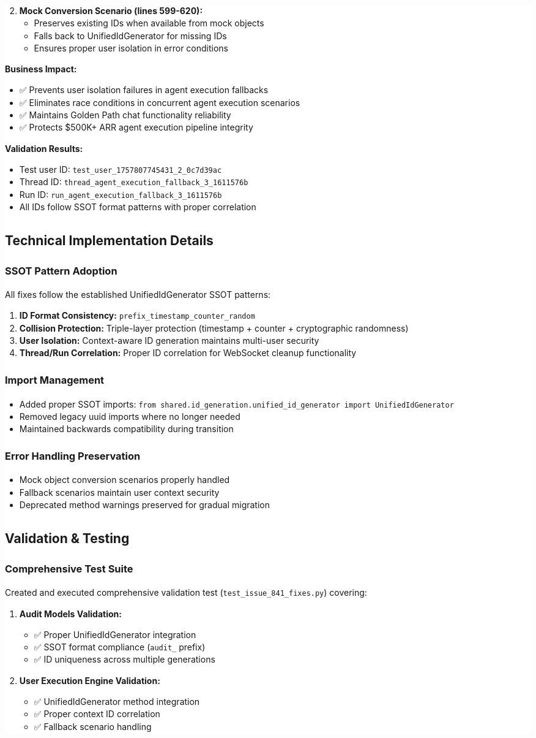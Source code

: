 2. **Mock Conversion Scenario (lines 599-620):**
   - Preserves existing IDs when available from mock objects
   - Falls back to UnifiedIdGenerator for missing IDs
   - Ensures proper user isolation in error conditions

**Business Impact:**
- ✅ Prevents user isolation failures in agent execution fallbacks
- ✅ Eliminates race conditions in concurrent agent execution scenarios  
- ✅ Maintains Golden Path chat functionality reliability
- ✅ Protects $500K+ ARR agent execution pipeline integrity

**Validation Results:**
- Test user ID: `test_user_1757807745431_2_0c7d39ac`
- Thread ID: `thread_agent_execution_fallback_3_1611576b`  
- Run ID: `run_agent_execution_fallback_3_1611576b`
- All IDs follow SSOT format patterns with proper correlation

## Technical Implementation Details

### SSOT Pattern Adoption
All fixes follow the established UnifiedIdGenerator SSOT patterns:

1. **ID Format Consistency:** `prefix_timestamp_counter_random`
2. **Collision Protection:** Triple-layer protection (timestamp + counter + cryptographic randomness)
3. **User Isolation:** Context-aware ID generation maintains multi-user security
4. **Thread/Run Correlation:** Proper ID correlation for WebSocket cleanup functionality

### Import Management
- Added proper SSOT imports: `from shared.id_generation.unified_id_generator import UnifiedIdGenerator`
- Removed legacy uuid imports where no longer needed
- Maintained backwards compatibility during transition

### Error Handling Preservation
- Mock object conversion scenarios properly handled
- Fallback scenarios maintain user context security
- Deprecated method warnings preserved for gradual migration

## Validation & Testing

### Comprehensive Test Suite
Created and executed comprehensive validation test (`test_issue_841_fixes.py`) covering:

1. **Audit Models Validation:**
   - ✅ Proper UnifiedIdGenerator integration
   - ✅ SSOT format compliance (`audit_` prefix)
   - ✅ ID uniqueness across multiple generations

2. **User Execution Engine Validation:**
   - ✅ UnifiedIdGenerator method integration
   - ✅ Proper context ID correlation
   - ✅ Fallback scenario handling
